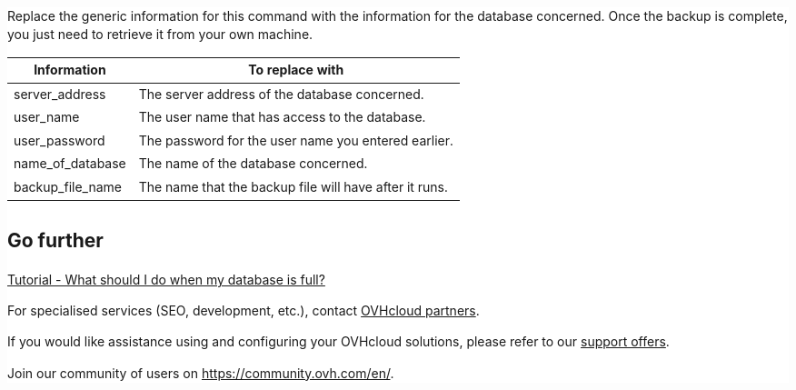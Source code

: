 Replace the generic information for this command with the information for the database concerned. Once the backup is complete, you just need to retrieve it from your own machine.

|Information|To replace with|
|---|---|
|server_address|The server address of the database concerned.|
|user_name|The user name that has access to the database.|
|user_password|The password for the user name you entered earlier.|
|name_of_database|The name of the database concerned.|
|backup_file_name|The name that the backup file will have after it runs.|

## Go further <a name="go-further"></a>

[Tutorial - What should I do when my database is full?](/pages/web_cloud/web_hosting/sql_overquota_database)

For specialised services (SEO, development, etc.), contact [OVHcloud partners](https://partner.ovhcloud.com/en-ca/directory/).

If you would like assistance using and configuring your OVHcloud solutions, please refer to our [support offers](/links/support).

Join our community of users on <https://community.ovh.com/en/>.